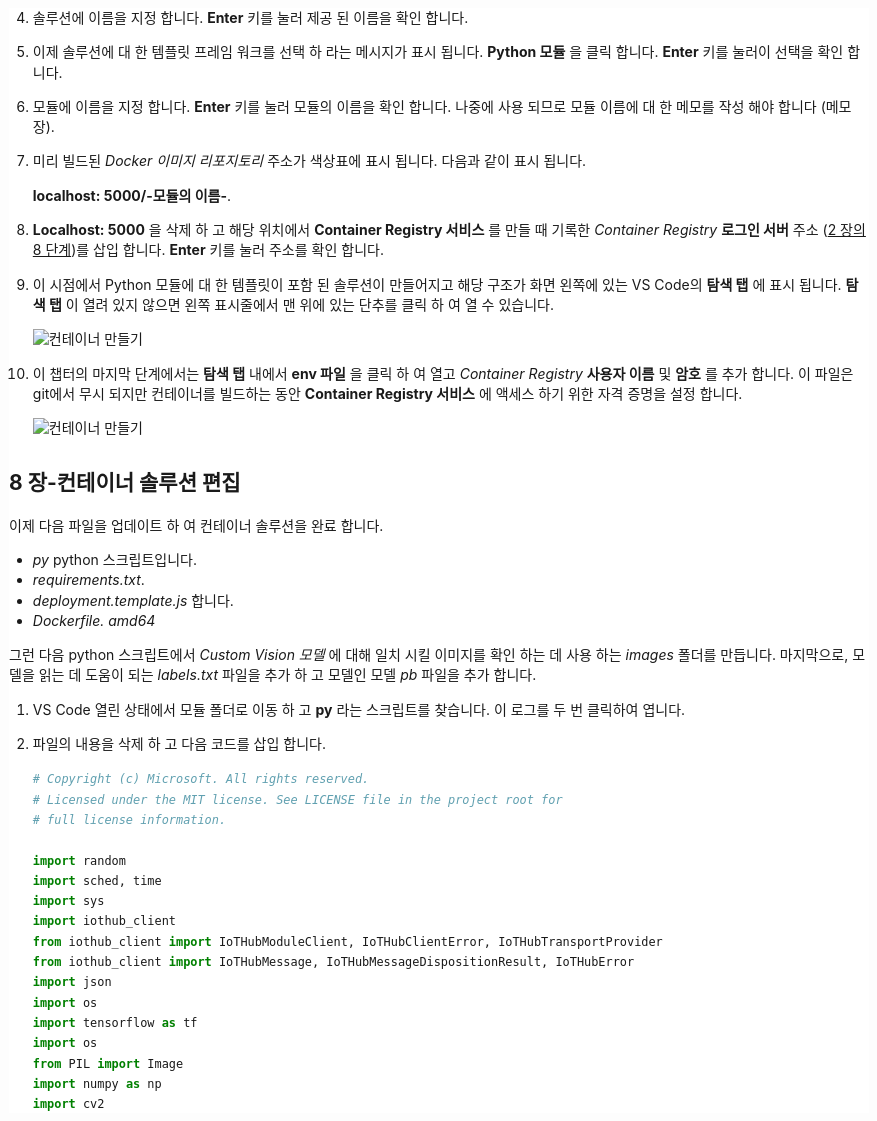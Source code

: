 4. 솔루션에 이름을 지정 합니다. **Enter** 키를 눌러 제공 된 이름을 확인 합니다.

5. 이제 솔루션에 대 한 템플릿 프레임 워크를 선택 하 라는 메시지가 표시 됩니다. **Python 모듈** 을 클릭 합니다. **Enter** 키를 눌러이 선택을 확인 합니다.

6. 모듈에 이름을 지정 합니다. **Enter** 키를 눌러 모듈의 이름을 확인 합니다. 나중에 사용 되므로 모듈 이름에 대 한 메모를 작성 해야 합니다 (메모장).

7. 미리 빌드된 *Docker 이미지 리포지토리* 주소가 색상표에 표시 됩니다. 다음과 같이 표시 됩니다.

    **localhost: 5000/-모듈의 이름-**. 

8. **Localhost: 5000** 을 삭제 하 고 해당 위치에서 **Container Registry 서비스** 를 만들 때 기록한 *Container Registry* **로그인 서버** 주소 ([2 장의 8 단계](#chapter-2---the-container-registry-service))를 삽입 합니다. **Enter** 키를 눌러 주소를 확인 합니다.

9. 이 시점에서 Python 모듈에 대 한 템플릿이 포함 된 솔루션이 만들어지고 해당 구조가 화면 왼쪽에 있는 VS Code의 **탐색 탭** 에 표시 됩니다. **탐색 탭** 이 열려 있지 않으면 왼쪽 표시줄에서 맨 위에 있는 단추를 클릭 하 여 열 수 있습니다.

    ![컨테이너 만들기](images/AzureLabs-Lab313-25.png)

10. 이 챕터의 마지막 단계에서는 **탐색 탭** 내에서 **env 파일** 을 클릭 하 여 열고 *Container Registry* **사용자 이름** 및 **암호** 를 추가 합니다. 이 파일은 git에서 무시 되지만 컨테이너를 빌드하는 동안 **Container Registry 서비스** 에 액세스 하기 위한 자격 증명을 설정 합니다.

    ![컨테이너 만들기](images/AzureLabs-Lab313-26.png)

## <a name="chapter-8---editing-your-container-solution"></a>8 장-컨테이너 솔루션 편집

이제 다음 파일을 업데이트 하 여 컨테이너 솔루션을 완료 합니다.

- *<span></span> py* python 스크립트입니다.
- *requirements.txt*.
- *deployment.template.js* 합니다.
- *Dockerfile. amd64*

그런 다음 python 스크립트에서 *Custom Vision 모델* 에 대해 일치 시킬 이미지를 확인 하는 데 사용 하는 *images* 폴더를 만듭니다. 마지막으로, 모델을 읽는 데 도움이 되는 *labels.txt* 파일을 추가 하 고 모델인 모델 *pb* 파일을 추가 합니다.

1. VS Code 열린 상태에서 모듈 폴더로 이동 하 고 **<span></span> py** 라는 스크립트를 찾습니다. 이 로그를 두 번 클릭하여 엽니다.

2. 파일의 내용을 삭제 하 고 다음 코드를 삽입 합니다.

    ```python
    # Copyright (c) Microsoft. All rights reserved.
    # Licensed under the MIT license. See LICENSE file in the project root for
    # full license information.

    import random
    import sched, time
    import sys
    import iothub_client
    from iothub_client import IoTHubModuleClient, IoTHubClientError, IoTHubTransportProvider
    from iothub_client import IoTHubMessage, IoTHubMessageDispositionResult, IoTHubError
    import json
    import os
    import tensorflow as tf
    import os
    from PIL import Image
    import numpy as np
    import cv2
